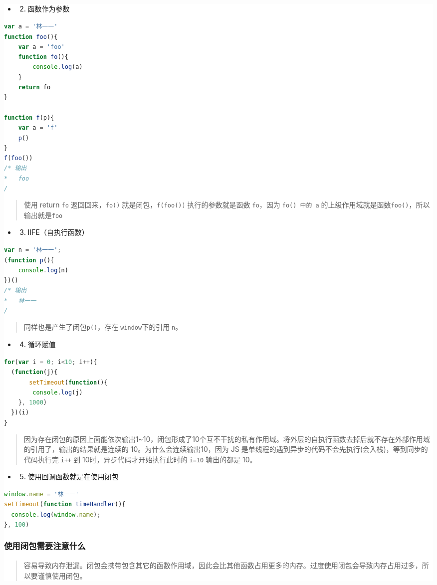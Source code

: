 * 2. 函数作为参数
``` js
var a = '林一一'
function foo(){
    var a = 'foo'
    function fo(){
        console.log(a)
    }
    return fo
}

function f(p){
    var a = 'f'
    p()
}
f(foo())
/* 输出
*   foo
/ 
```
> 使用 return `fo` 返回回来，`fo()` 就是闭包，`f(foo())` 执行的参数就是函数 `fo`，因为 `fo() 中的 a`  的上级作用域就是函数`foo()`，所以输出就是`foo`

* 3. IIFE（自执行函数）
``` js
var n = '林一一';
(function p(){
    console.log(n)
})()
/* 输出
*   林一一
/ 
```
> 同样也是产生了闭包`p()`，存在 `window`下的引用 `n`。

* 4. 循环赋值
``` js
for(var i = 0; i<10; i++){
  (function(j){
       setTimeout(function(){
        console.log(j)
    }, 1000) 
  })(i)
}
```
> 因为存在闭包的原因上面能依次输出1~10，闭包形成了10个互不干扰的私有作用域。将外层的自执行函数去掉后就不存在外部作用域的引用了，输出的结果就是连续的 10。为什么会连续输出10，因为 JS 是单线程的遇到异步的代码不会先执行(会入栈)，等到同步的代码执行完 `i++` 到 10时，异步代码才开始执行此时的 `i=10` 输出的都是 10。

* 5. 使用回调函数就是在使用闭包
``` js
window.name = '林一一'
setTimeout(function timeHandler(){
  console.log(window.name);
}, 100)
```
### 使用闭包需要注意什么
> 容易导致内存泄漏。闭包会携带包含其它的函数作用域，因此会比其他函数占用更多的内存。过度使用闭包会导致内存占用过多，所以要谨慎使用闭包。

